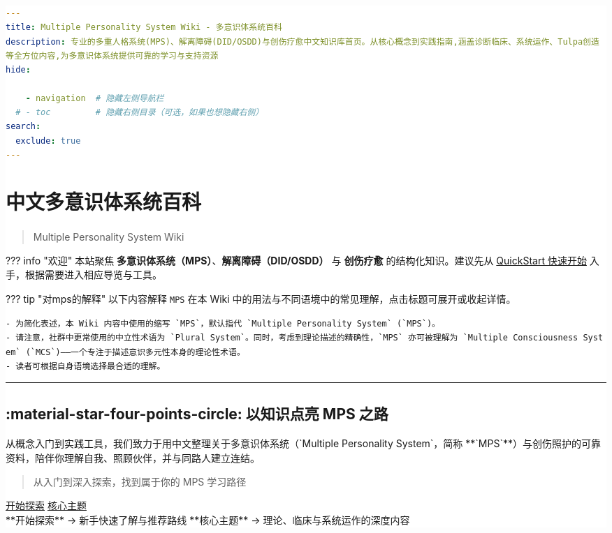 ```yaml
---
title: Multiple Personality System Wiki - 多意识体系统百科
description: 专业的多重人格系统(MPS)、解离障碍(DID/OSDD)与创伤疗愈中文知识库首页。从核心概念到实践指南,涵盖诊断临床、系统运作、Tulpa创造等全方位内容,为多意识体系统提供可靠的学习与支持资源
hide:

    - navigation  # 隐藏左侧导航栏
  # - toc         # 隐藏右侧目录（可选，如果也想隐藏右侧）
search:
  exclude: true
---
```


# 中文多意识体系统百科

> Multiple Personality System Wiki

??? info "欢迎"
    本站聚焦 **多意识体系统（MPS）**、**解离障碍（DID/OSDD）** 与 **创伤疗愈** 的结构化知识。建议先从
    [QuickStart 快速开始](QuickStart.md) 入手，根据需要进入相应导览与工具。

??? tip "对mps的解释"
    以下内容解释 `MPS` 在本 Wiki 中的用法与不同语境中的常见理解，点击标题可展开或收起详情。

    - 为简化表述，本 Wiki 内容中使用的缩写 `MPS`，默认指代 `Multiple Personality System` (`MPS`)。
    - 请注意，社群中更常使用的中立性术语为 `Plural System`。同时，考虑到理论描述的精确性，`MPS` 亦可被理解为 `Multiple Consciousness System` (`MCS`)——一个专注于描述意识多元性本身的理论性术语。
    - 读者可根据自身语境选择最合适的理解。

---

<div class="mps-hero" markdown>

## :material-star-four-points-circle: 以知识点亮 MPS 之路

<div class="hero-description" markdown>
从概念入门到实践工具，我们致力于用中文整理关于多意识体系统（`Multiple Personality System`，简称 **`MPS`**）与创伤照护的可靠资料，陪伴你理解自我、照顾伙伴，并与同路人建立连结。
</div>

<blockquote class="hero-tagline">
从入门到深入探索，找到属于你的 MPS 学习路径
</blockquote>

<div class="button-row">
  <a href="QuickStart.md" class="md-button md-button--primary">开始探索</a>
  <a href="guides/index.md" class="md-button">核心主题</a>
</div>

<div class="button-hint" markdown>
**开始探索** → 新手快速了解与推荐路线
**核心主题** → 理论、临床与系统运作的深度内容
</div>
